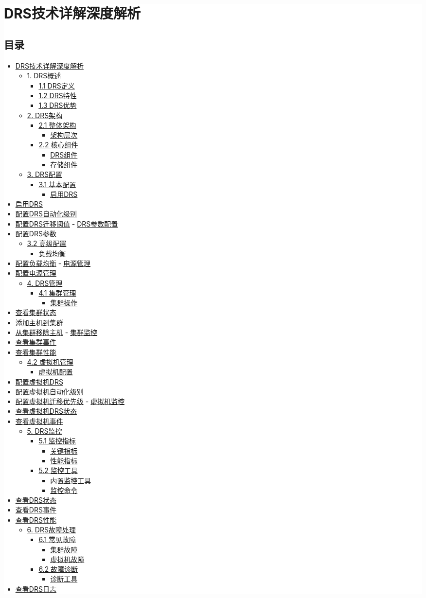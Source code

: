 # DRS技术详解深度解析

## 目录

- [DRS技术详解深度解析](#drs技术详解深度解析)
  - [1. DRS概述](#1-drs概述)
    - [1.1 DRS定义](#11-drs定义)
    - [1.2 DRS特性](#12-drs特性)
    - [1.3 DRS优势](#13-drs优势)
  - [2. DRS架构](#2-drs架构)
    - [2.1 整体架构](#21-整体架构)
      - [架构层次](#架构层次)
    - [2.2 核心组件](#22-核心组件)
      - [DRS组件](#drs组件)
      - [存储组件](#存储组件)
  - [3. DRS配置](#3-drs配置)
    - [3.1 基本配置](#31-基本配置)
      - [启用DRS](#启用drs)
- [启用DRS](#启用drs)
- [配置DRS自动化级别](#配置drs自动化级别)
- [配置DRS迁移阈值](#配置drs迁移阈值)
      - [DRS参数配置](#drs参数配置)
- [配置DRS参数](#配置drs参数)
    - [3.2 高级配置](#32-高级配置)
      - [负载均衡](#负载均衡)
- [配置负载均衡](#配置负载均衡)
      - [电源管理](#电源管理)
- [配置电源管理](#配置电源管理)
  - [4. DRS管理](#4-drs管理)
    - [4.1 集群管理](#41-集群管理)
      - [集群操作](#集群操作)
- [查看集群状态](#查看集群状态)
- [添加主机到集群](#添加主机到集群)
- [从集群移除主机](#从集群移除主机)
      - [集群监控](#集群监控)
- [查看集群事件](#查看集群事件)
- [查看集群性能](#查看集群性能)
    - [4.2 虚拟机管理](#42-虚拟机管理)
      - [虚拟机配置](#虚拟机配置)
- [配置虚拟机DRS](#配置虚拟机drs)
- [配置虚拟机自动化级别](#配置虚拟机自动化级别)
- [配置虚拟机迁移优先级](#配置虚拟机迁移优先级)
      - [虚拟机监控](#虚拟机监控)
- [查看虚拟机DRS状态](#查看虚拟机drs状态)
- [查看虚拟机事件](#查看虚拟机事件)
  - [5. DRS监控](#5-drs监控)
    - [5.1 监控指标](#51-监控指标)
      - [关键指标](#关键指标)
      - [性能指标](#性能指标)
    - [5.2 监控工具](#52-监控工具)
      - [内置监控工具](#内置监控工具)
      - [监控命令](#监控命令)
- [查看DRS状态](#查看drs状态)
- [查看DRS事件](#查看drs事件)
- [查看DRS性能](#查看drs性能)
  - [6. DRS故障处理](#6-drs故障处理)
    - [6.1 常见故障](#61-常见故障)
      - [集群故障](#集群故障)
      - [虚拟机故障](#虚拟机故障)
    - [6.2 故障诊断](#62-故障诊断)
      - [诊断工具](#诊断工具)
- [查看DRS日志](#查看drs日志)